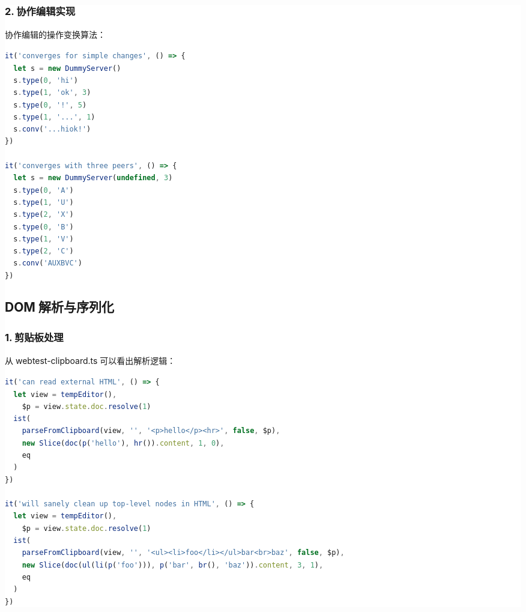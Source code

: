 ### 2. 协作编辑实现

协作编辑的操作变换算法：

```typescript
it('converges for simple changes', () => {
  let s = new DummyServer()
  s.type(0, 'hi')
  s.type(1, 'ok', 3)
  s.type(0, '!', 5)
  s.type(1, '...', 1)
  s.conv('...hiok!')
})

it('converges with three peers', () => {
  let s = new DummyServer(undefined, 3)
  s.type(0, 'A')
  s.type(1, 'U')
  s.type(2, 'X')
  s.type(0, 'B')
  s.type(1, 'V')
  s.type(2, 'C')
  s.conv('AUXBVC')
})
```

## DOM 解析与序列化

### 1. 剪贴板处理

从 webtest-clipboard.ts 可以看出解析逻辑：

```typescript
it('can read external HTML', () => {
  let view = tempEditor(),
    $p = view.state.doc.resolve(1)
  ist(
    parseFromClipboard(view, '', '<p>hello</p><hr>', false, $p),
    new Slice(doc(p('hello'), hr()).content, 1, 0),
    eq
  )
})

it('will sanely clean up top-level nodes in HTML', () => {
  let view = tempEditor(),
    $p = view.state.doc.resolve(1)
  ist(
    parseFromClipboard(view, '', '<ul><li>foo</li></ul>bar<br>baz', false, $p),
    new Slice(doc(ul(li(p('foo'))), p('bar', br(), 'baz')).content, 3, 1),
    eq
  )
})
```

